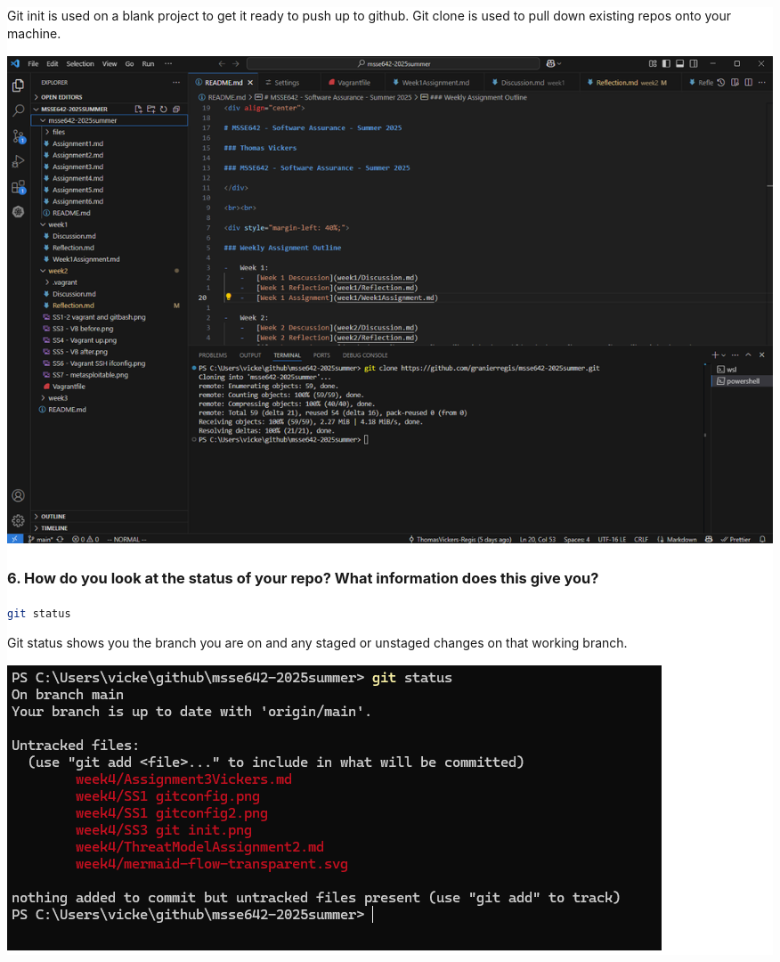 Git init is used on a blank project to get it ready to push up to github. Git clone is used to pull down existing repos onto your machine.

![Git Clone](../week3/SS4%20-%20VSC%20class%20workstation.png)

### 6. How do you look at the status of your repo? What information does this give you?
```bash
git status
```

Git status shows you the branch you are on and any staged or unstaged changes on that working branch.

![Git status](./SS%20git%20status.png)
